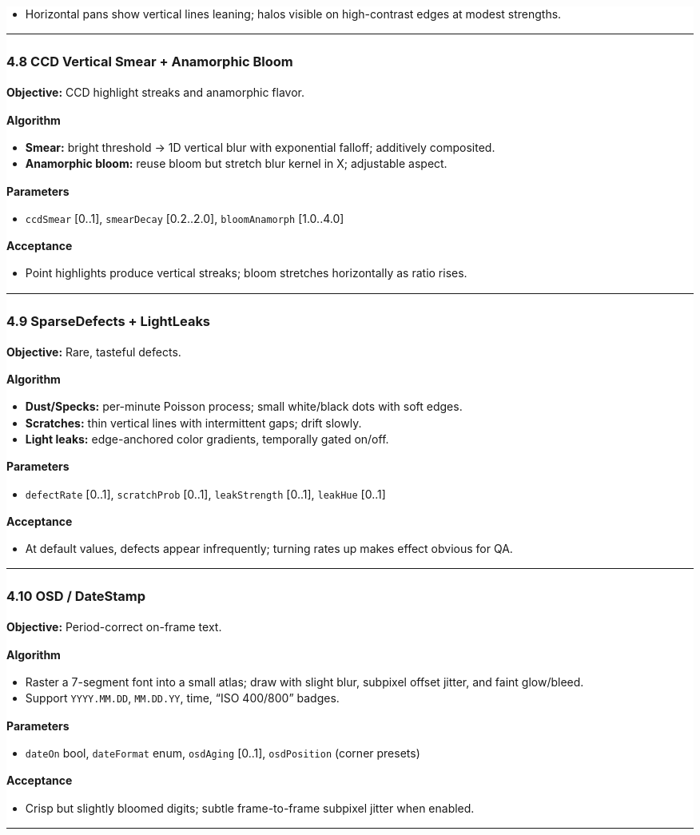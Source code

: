 * Horizontal pans show vertical lines leaning; halos visible on high-contrast edges at modest strengths.

---

### 4.8 CCD Vertical Smear + Anamorphic Bloom

**Objective:** CCD highlight streaks and anamorphic flavor.

**Algorithm**

* **Smear:** bright threshold → 1D vertical blur with exponential falloff; additively composited.
* **Anamorphic bloom:** reuse bloom but stretch blur kernel in X; adjustable aspect.

**Parameters**

* `ccdSmear` [0..1], `smearDecay` [0.2..2.0], `bloomAnamorph` [1.0..4.0]

**Acceptance**

* Point highlights produce vertical streaks; bloom stretches horizontally as ratio rises.

---

### 4.9 SparseDefects + LightLeaks

**Objective:** Rare, tasteful defects.

**Algorithm**

* **Dust/Specks:** per-minute Poisson process; small white/black dots with soft edges.
* **Scratches:** thin vertical lines with intermittent gaps; drift slowly.
* **Light leaks:** edge-anchored color gradients, temporally gated on/off.

**Parameters**

* `defectRate` [0..1], `scratchProb` [0..1], `leakStrength` [0..1], `leakHue` [0..1]

**Acceptance**

* At default values, defects appear infrequently; turning rates up makes effect obvious for QA.

---

### 4.10 OSD / DateStamp

**Objective:** Period-correct on-frame text.

**Algorithm**

* Raster a 7-segment font into a small atlas; draw with slight blur, subpixel offset jitter, and faint glow/bleed.
* Support `YYYY.MM.DD`, `MM.DD.YY`, time, “ISO 400/800” badges.

**Parameters**

* `dateOn` bool, `dateFormat` enum, `osdAging` [0..1], `osdPosition` (corner presets)

**Acceptance**

* Crisp but slightly bloomed digits; subtle frame-to-frame subpixel jitter when enabled.

---